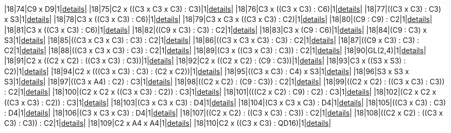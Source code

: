 |18|74|C9 x D9|1|[details](TransitiveGroup(18,74).txt)|
|18|75|C2 x ((C3 x C3 x C3) : C3)|1|[details](TransitiveGroup(18,75).txt)|
|18|76|C3 x ((C3 x C3) : C6)|1|[details](TransitiveGroup(18,76).txt)|
|18|77|((C3 x C3) : C3) x S3|1|[details](TransitiveGroup(18,77).txt)|
|18|78|C3 x ((C3 x C3) : C6)|1|[details](TransitiveGroup(18,78).txt)|
|18|79|C3 x C3 x ((C3 x C3) : C2)|1|[details](TransitiveGroup(18,79).txt)|
|18|80|(C9 : C9) : C2|1|[details](TransitiveGroup(18,80).txt)|
|18|81|C3 x ((C3 x C3) : C6)|1|[details](TransitiveGroup(18,81).txt)|
|18|82|((C9 x C3) : C3) : C2|1|[details](TransitiveGroup(18,82).txt)|
|18|83|C3 x (C9 : C6)|1|[details](TransitiveGroup(18,83).txt)|
|18|84|(C9 : C3) x S3|1|[details](TransitiveGroup(18,84).txt)|
|18|85|((C3 x C3 x C3) : C3) : C2|1|[details](TransitiveGroup(18,85).txt)|
|18|86|((C3 x C3 x C3) : C3) : C2|1|[details](TransitiveGroup(18,86).txt)|
|18|87|((C9 x C3) : C3) : C2|1|[details](TransitiveGroup(18,87).txt)|
|18|88|((C3 x C3 x C3) : C3) : C2|1|[details](TransitiveGroup(18,88).txt)|
|18|89|(C3 x ((C3 x C3) : C3)) : C2|1|[details](TransitiveGroup(18,89).txt)|
|18|90|GL(2,4)|1|[details](TransitiveGroup(18,90).txt)|
|18|91|C2 x ((C2 x C2) : ((C3 x C3) : C3))|1|[details](TransitiveGroup(18,91).txt)|
|18|92|C2 x ((C2 x C2) : (C9 : C3))|1|[details](TransitiveGroup(18,92).txt)|
|18|93|C3 x ((S3 x S3) : C2)|1|[details](TransitiveGroup(18,93).txt)|
|18|94|C2 x (((C3 x C3) : C3) : (C2 x C2))|1|[details](TransitiveGroup(18,94).txt)|
|18|95|((C3 x C3) : C4) x S3|1|[details](TransitiveGroup(18,95).txt)|
|18|96|S3 x S3 x S3|1|[details](TransitiveGroup(18,96).txt)|
|18|97|((C3 x A4) : C2) : C3|1|[details](TransitiveGroup(18,97).txt)|
|18|98|((C2 x C2) : (C9 : C3)) : C2|1|[details](TransitiveGroup(18,98).txt)|
|18|99|((C2 x C2) : ((C3 x C3) : C3)) : C2|1|[details](TransitiveGroup(18,99).txt)|
|18|100|(C2 x C2 x ((C3 x C3) : C2)) : C3|1|[details](TransitiveGroup(18,100).txt)|
|18|101|(((C2 x C2) : C9) : C2) : C3|1|[details](TransitiveGroup(18,101).txt)|
|18|102|(C2 x C2 x ((C3 x C3) : C2)) : C3|1|[details](TransitiveGroup(18,102).txt)|
|18|103|(C3 x C3 x C3) : D4|1|[details](TransitiveGroup(18,103).txt)|
|18|104|(C3 x C3 x C3) : D4|1|[details](TransitiveGroup(18,104).txt)|
|18|105|((C3 x C3) : C3) : D4|1|[details](TransitiveGroup(18,105).txt)|
|18|106|(C3 x C3 x C3) : D4|1|[details](TransitiveGroup(18,106).txt)|
|18|107|((C2 x C2) : ((C3 x C3) : C3)) : C2|1|[details](TransitiveGroup(18,107).txt)|
|18|108|((C2 x C2) : ((C3 x C3) : C3)) : C2|1|[details](TransitiveGroup(18,108).txt)|
|18|109|C2 x A4 x A4|1|[details](TransitiveGroup(18,109).txt)|
|18|110|C2 x ((C3 x C3) : QD16)|1|[details](TransitiveGroup(18,110).txt)|